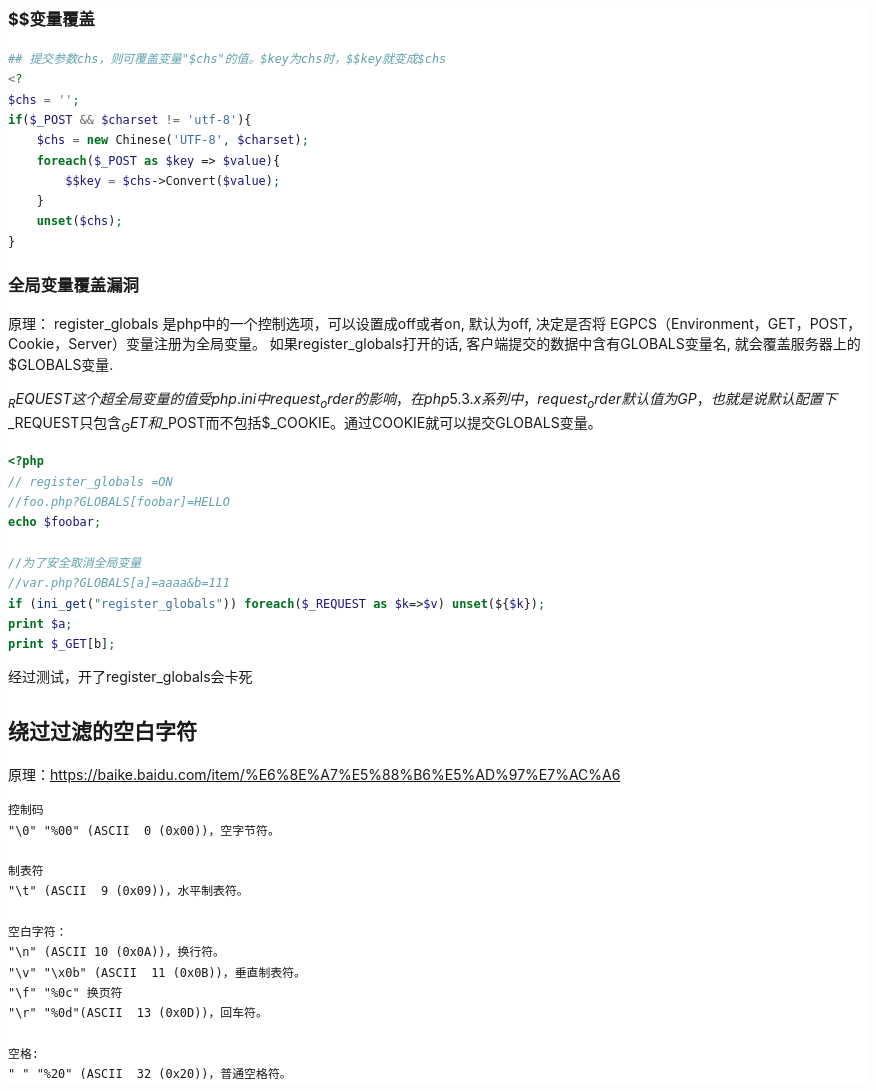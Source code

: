 ### $$变量覆盖

```php
## 提交参数chs，则可覆盖变量"$chs"的值。$key为chs时，$$key就变成$chs
<?  
$chs = '';  
if($_POST && $charset != 'utf-8'){  
    $chs = new Chinese('UTF-8', $charset);  
    foreach($_POST as $key => $value){  
        $$key = $chs->Convert($value);  
    }  
    unset($chs);  
} 
```

### 全局变量覆盖漏洞

原理：
register_globals 是php中的一个控制选项，可以设置成off或者on, 默认为off, 决定是否将 EGPCS（Environment，GET，POST，Cookie，Server）变量注册为全局变量。
如果register_globals打开的话, 客户端提交的数据中含有GLOBALS变量名, 就会覆盖服务器上的$GLOBALS变量.

$_REQUEST 这个超全局变量的值受 php.ini中request_order的影响，在php5.3.x系列中，request_order默认值为GP，也就是说默认配置下$_REQUEST只包含$_GET和$_POST而不包括$_COOKIE。通过COOKIE就可以提交GLOBALS变量。

```php
<?php
// register_globals =ON
//foo.php?GLOBALS[foobar]=HELLO
echo $foobar;

//为了安全取消全局变量
//var.php?GLOBALS[a]=aaaa&b=111
if (ini_get("register_globals")) foreach($_REQUEST as $k=>$v) unset(${$k});
print $a;
print $_GET[b]; 
```
经过测试，开了register_globals会卡死


## 绕过过滤的空白字符

原理：https://baike.baidu.com/item/%E6%8E%A7%E5%88%B6%E5%AD%97%E7%AC%A6

```
控制码
"\0" "%00" (ASCII  0 (0x00))，空字节符。

制表符
"\t" (ASCII  9 (0x09))，水平制表符。

空白字符：
"\n" (ASCII 10 (0x0A))，换行符。
"\v" "\x0b" (ASCII  11 (0x0B))，垂直制表符。
"\f" "%0c" 换页符
"\r" "%0d"(ASCII  13 (0x0D))，回车符。

空格:
" " "%20" (ASCII  32 (0x20))，普通空格符。
```
